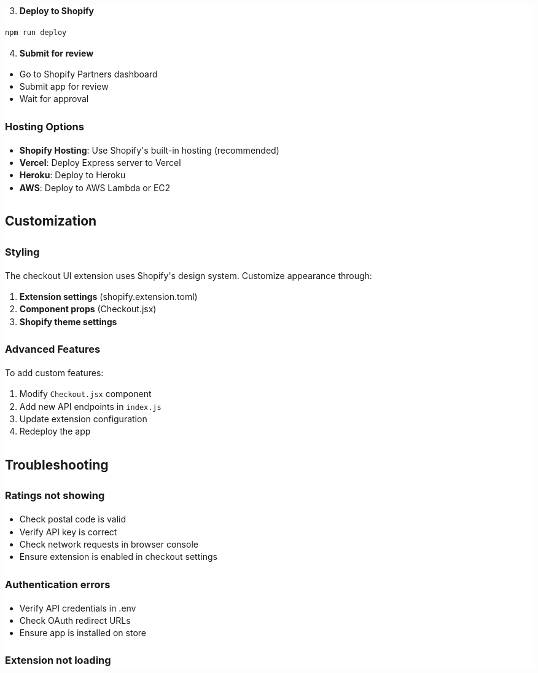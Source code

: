 3. **Deploy to Shopify**
```bash
npm run deploy
```

4. **Submit for review**
- Go to Shopify Partners dashboard
- Submit app for review
- Wait for approval

### Hosting Options

- **Shopify Hosting**: Use Shopify's built-in hosting (recommended)
- **Vercel**: Deploy Express server to Vercel
- **Heroku**: Deploy to Heroku
- **AWS**: Deploy to AWS Lambda or EC2

## Customization

### Styling

The checkout UI extension uses Shopify's design system. Customize appearance through:

1. **Extension settings** (shopify.extension.toml)
2. **Component props** (Checkout.jsx)
3. **Shopify theme settings**

### Advanced Features

To add custom features:

1. Modify `Checkout.jsx` component
2. Add new API endpoints in `index.js`
3. Update extension configuration
4. Redeploy the app

## Troubleshooting

### Ratings not showing

- Check postal code is valid
- Verify API key is correct
- Check network requests in browser console
- Ensure extension is enabled in checkout settings

### Authentication errors

- Verify API credentials in .env
- Check OAuth redirect URLs
- Ensure app is installed on store

### Extension not loading
